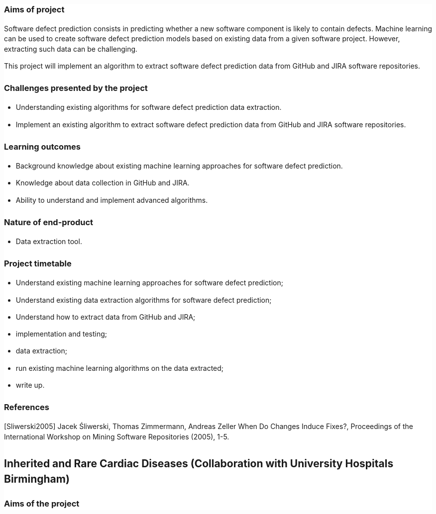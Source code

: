 ### Aims of project

Software defect prediction consists in predicting whether a new software component is likely to contain defects. Machine learning can be used to create software defect prediction models based on existing data from a given software project. However, extracting such data can be challenging. 

This project will implement an algorithm to extract software defect prediction data from GitHub and JIRA software repositories.
 

### Challenges presented by the project

- Understanding existing algorithms for software defect prediction data extraction.

- Implement an existing algorithm to extract software defect prediction data from GitHub and JIRA software repositories.

### Learning outcomes

- Background knowledge about existing machine learning approaches for software defect prediction.

- Knowledge about data collection in GitHub and JIRA.

- Ability to understand and implement advanced algorithms.

### Nature of end-product

- Data extraction tool.

### Project timetable

- Understand existing machine learning approaches for software defect prediction;

- Understand existing data extraction algorithms for software defect prediction;

- Understand how to extract data from GitHub and JIRA;

- implementation and testing;

- data extraction;

- run existing machine learning algorithms on the data extracted;

- write up.

### References

[Sliwerski2005] Jacek Śliwerski, Thomas Zimmermann, Andreas Zeller
When Do Changes Induce Fixes?, Proceedings of the International Workshop on Mining Software Repositories (2005), 1-5.



## Inherited and Rare Cardiac Diseases (Collaboration with University Hospitals Birmingham)

### Aims of the project
